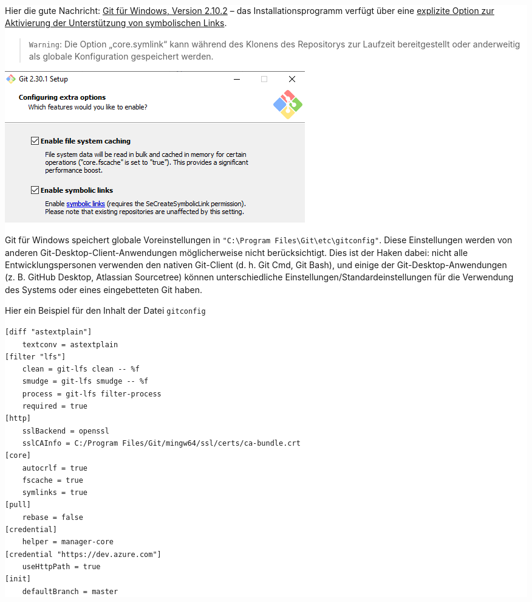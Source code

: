 Hier die gute Nachricht: [Git für Windows, Version 2.10.2](https://github.com/git-for-windows/git/releases/tag/v2.10.2.windows.1) – das Installationsprogramm verfügt über eine [explizite Option zur Aktivierung der Unterstützung von symbolischen Links](https://github.com/git-for-windows/git/issues/921).

> `Warning`: Die Option „core.symlink“ kann während des Klonens des Repositorys zur Laufzeit bereitgestellt oder anderweitig als globale Konfiguration gespeichert werden.

![Anzeigen des GIT-Installationsprogramms mit Unterstützung für Symlinks](./assets/git-symlinks/windows-git-install-symlink.png)

Git für Windows speichert globale Voreinstellungen in `"C:\Program Files\Git\etc\gitconfig"`. Diese Einstellungen werden von anderen Git-Desktop-Client-Anwendungen möglicherweise nicht berücksichtigt.
Dies ist der Haken dabei: nicht alle Entwicklungspersonen verwenden den nativen Git-Client (d. h. Git Cmd, Git Bash), und einige der Git-Desktop-Anwendungen (z. B. GitHub Desktop, Atlassian Sourcetree) können unterschiedliche Einstellungen/Standardeinstellungen für die Verwendung des Systems oder eines eingebetteten Git haben.

Hier ein Beispiel für den Inhalt der Datei `gitconfig`

```
[diff "astextplain"]
    textconv = astextplain
[filter "lfs"]
    clean = git-lfs clean -- %f
    smudge = git-lfs smudge -- %f
    process = git-lfs filter-process
    required = true
[http]
    sslBackend = openssl
    sslCAInfo = C:/Program Files/Git/mingw64/ssl/certs/ca-bundle.crt
[core]
    autocrlf = true
    fscache = true
    symlinks = true
[pull]
    rebase = false
[credential]
    helper = manager-core
[credential "https://dev.azure.com"]
    useHttpPath = true
[init]
    defaultBranch = master
```
